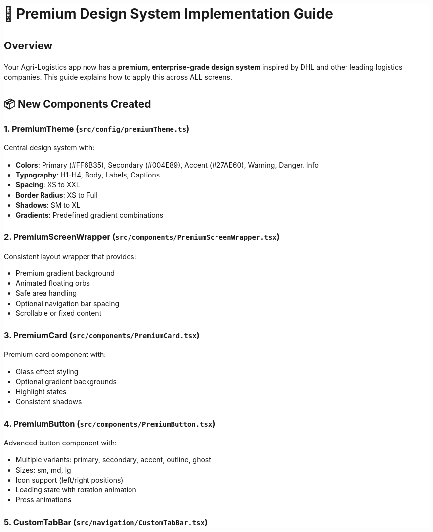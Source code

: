 # 🎨 Premium Design System Implementation Guide

## Overview

Your Agri-Logistics app now has a **premium, enterprise-grade design system** inspired by DHL and other leading logistics companies. This guide explains how to apply this across ALL screens.

## 📦 New Components Created

### 1. **PremiumTheme** (`src/config/premiumTheme.ts`)

Central design system with:

- **Colors**: Primary (#FF6B35), Secondary (#004E89), Accent (#27AE60), Warning, Danger, Info
- **Typography**: H1-H4, Body, Labels, Captions
- **Spacing**: XS to XXL
- **Border Radius**: XS to Full
- **Shadows**: SM to XL
- **Gradients**: Predefined gradient combinations

### 2. **PremiumScreenWrapper** (`src/components/PremiumScreenWrapper.tsx`)

Consistent layout wrapper that provides:

- Premium gradient background
- Animated floating orbs
- Safe area handling
- Optional navigation bar spacing
- Scrollable or fixed content

### 3. **PremiumCard** (`src/components/PremiumCard.tsx`)

Premium card component with:

- Glass effect styling
- Optional gradient backgrounds
- Highlight states
- Consistent shadows

### 4. **PremiumButton** (`src/components/PremiumButton.tsx`)

Advanced button component with:

- Multiple variants: primary, secondary, accent, outline, ghost
- Sizes: sm, md, lg
- Icon support (left/right positions)
- Loading state with rotation animation
- Press animations

### 5. **CustomTabBar** (`src/navigation/CustomTabBar.tsx`)
